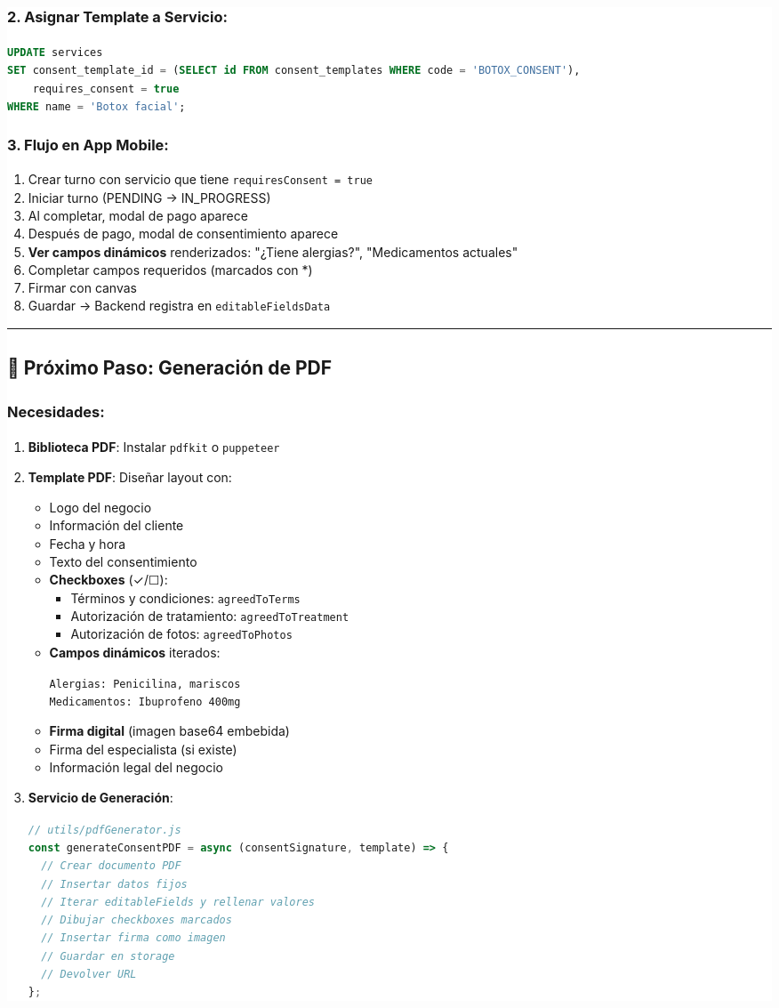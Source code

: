 ### 2. Asignar Template a Servicio:
```sql
UPDATE services
SET consent_template_id = (SELECT id FROM consent_templates WHERE code = 'BOTOX_CONSENT'),
    requires_consent = true
WHERE name = 'Botox facial';
```

### 3. Flujo en App Mobile:
1. Crear turno con servicio que tiene `requiresConsent = true`
2. Iniciar turno (PENDING → IN_PROGRESS)
3. Al completar, modal de pago aparece
4. Después de pago, modal de consentimiento aparece
5. **Ver campos dinámicos** renderizados: "¿Tiene alergias?", "Medicamentos actuales"
6. Completar campos requeridos (marcados con *)
7. Firmar con canvas
8. Guardar → Backend registra en `editableFieldsData`

---

## 📄 Próximo Paso: Generación de PDF

### Necesidades:
1. **Biblioteca PDF**: Instalar `pdfkit` o `puppeteer`
2. **Template PDF**: Diseñar layout con:
   - Logo del negocio
   - Información del cliente
   - Fecha y hora
   - Texto del consentimiento
   - **Checkboxes** (✓/☐):
     - Términos y condiciones: `agreedToTerms`
     - Autorización de tratamiento: `agreedToTreatment`
     - Autorización de fotos: `agreedToPhotos`
   - **Campos dinámicos** iterados:
     ```
     Alergias: Penicilina, mariscos
     Medicamentos: Ibuprofeno 400mg
     ```
   - **Firma digital** (imagen base64 embebida)
   - Firma del especialista (si existe)
   - Información legal del negocio

3. **Servicio de Generación**:
   ```javascript
   // utils/pdfGenerator.js
   const generateConsentPDF = async (consentSignature, template) => {
     // Crear documento PDF
     // Insertar datos fijos
     // Iterar editableFields y rellenar valores
     // Dibujar checkboxes marcados
     // Insertar firma como imagen
     // Guardar en storage
     // Devolver URL
   };
   ```

